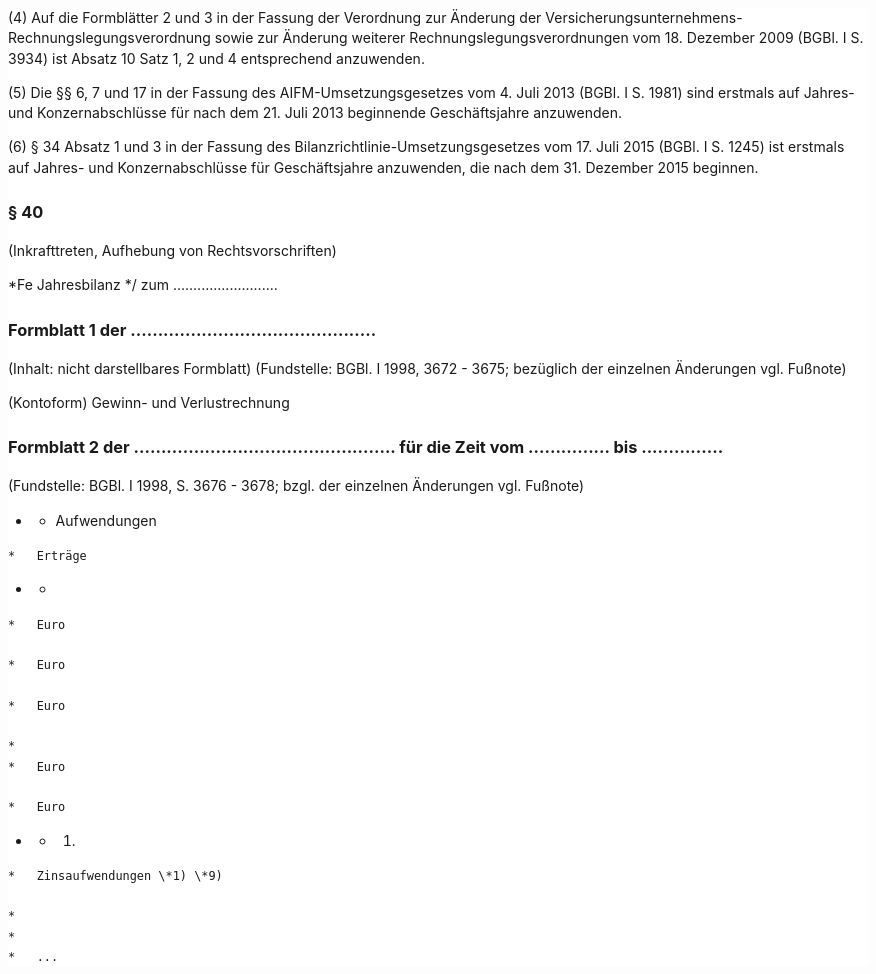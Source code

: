 (4) Auf die Formblätter 2 und 3 in der Fassung der Verordnung zur Änderung der Versicherungsunternehmens-Rechnungslegungsverordnung sowie zur Änderung weiterer Rechnungslegungsverordnungen vom 18. Dezember 2009 (BGBl. I S. 3934) ist Absatz 10 Satz 1, 2 und 4 entsprechend anzuwenden.

(5) Die §§ 6, 7 und 17 in der Fassung des AIFM-Umsetzungsgesetzes vom 4. Juli 2013 (BGBl. I S. 1981) sind erstmals auf Jahres- und Konzernabschlüsse für nach dem 21. Juli 2013 beginnende Geschäftsjahre anzuwenden.

(6) § 34 Absatz 1 und 3 in der Fassung des Bilanzrichtlinie-Umsetzungsgesetzes vom 17. Juli 2015 (BGBl. I S. 1245) ist erstmals auf Jahres- und Konzernabschlüsse für Geschäftsjahre anzuwenden, die nach dem 31. Dezember 2015 beginnen.


### § 40

(Inkrafttreten, Aufhebung von Rechtsvorschriften)

\*Fe Jahresbilanz \*/ zum ..........................

### Formblatt 1 der .............................................

(Inhalt: nicht darstellbares Formblatt)
(Fundstelle: BGBl. I 1998, 3672 - 3675;
bezüglich der einzelnen Änderungen vgl. Fußnote)

(Kontoform)
Gewinn- und Verlustrechnung

### Formblatt 2 der ................................................ für die Zeit vom ............... bis ...............

(Fundstelle: BGBl. I 1998, S. 3676 - 3678;
bzgl. der einzelnen Änderungen vgl. Fußnote)

*    *   Aufwendungen

    *   Erträge


*    *
    *   Euro

    *   Euro

    *   Euro

    *
    *   Euro

    *   Euro


*    *   1.

    *   Zinsaufwendungen \*1) \*9)

    *
    *
    *   ...
